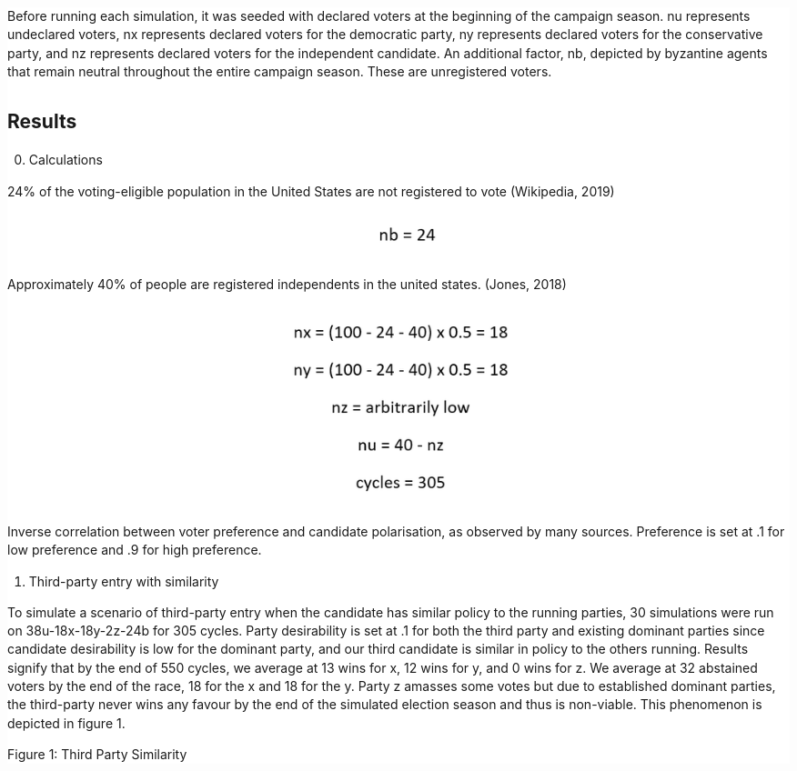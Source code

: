 Before running each simulation, it was seeded with declared voters at the beginning of the campaign season. nu represents undeclared voters, nx represents declared voters for the democratic party, ny represents declared voters for the conservative party, and nz represents declared voters for the independent candidate. An additional factor, nb, depicted by byzantine agents that remain neutral throughout the entire campaign season. These are unregistered voters. 

## Results

0) Calculations 

24% of the voting-eligible population in the United States are not registered to vote (Wikipedia, 2019)

![Figure](../assets/papers/Polarization/3.png)

Approximately 40% of people are registered independents in the united states. (Jones, 2018)

![Figure](../assets/papers/Polarization/4.png)

Inverse correlation between voter preference and candidate polarisation, as observed by many sources. Preference is set at .1 for low preference and .9 for high preference. 

1) Third-party entry with similarity 

To simulate a scenario of third-party entry when the candidate has similar policy to the running parties, 30 simulations were run on 38u-18x-18y-2z-24b for 305 cycles. Party desirability is set at .1 for both the third party and existing dominant parties since candidate desirability is low for the dominant party, and our third candidate is similar in policy to the others running. Results signify that by the end of 550 cycles, we average at 13 wins for x, 12 wins for y, and 0 wins for z. We average at 32 abstained voters by the end of the race, 18 for the x and 18 for the y. Party z amasses some votes but due to established dominant parties, the third-party never wins any favour by the end of the simulated election season and thus is non-viable. This phenomenon is depicted in figure 1. 

Figure 1: Third Party Similarity

